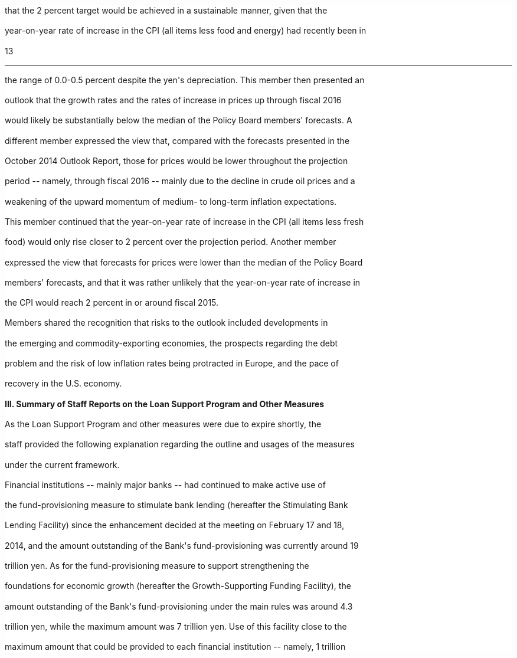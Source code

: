that the 2 percent target would be achieved in a sustainable manner, given that the

year-on-year rate of increase in the CPI (all items less food and energy) had recently been in

13


-----

the range of 0.0-0.5 percent despite the yen's depreciation. This member then presented an

outlook that the growth rates and the rates of increase in prices up through fiscal 2016

would likely be substantially below the median of the Policy Board members' forecasts. A

different member expressed the view that, compared with the forecasts presented in the

October 2014 Outlook Report, those for prices would be lower throughout the projection

period -- namely, through fiscal 2016 -- mainly due to the decline in crude oil prices and a

weakening of the upward momentum of medium- to long-term inflation expectations.

This member continued that the year-on-year rate of increase in the CPI (all items less fresh

food) would only rise closer to 2 percent over the projection period. Another member

expressed the view that forecasts for prices were lower than the median of the Policy Board

members' forecasts, and that it was rather unlikely that the year-on-year rate of increase in

the CPI would reach 2 percent in or around fiscal 2015.

Members shared the recognition that risks to the outlook included developments in

the emerging and commodity-exporting economies, the prospects regarding the debt

problem and the risk of low inflation rates being protracted in Europe, and the pace of

recovery in the U.S. economy.

**III. Summary of Staff Reports on the Loan Support Program and Other Measures**

As the Loan Support Program and other measures were due to expire shortly, the

staff provided the following explanation regarding the outline and usages of the measures

under the current framework.

Financial institutions -- mainly major banks -- had continued to make active use of

the fund-provisioning measure to stimulate bank lending (hereafter the Stimulating Bank

Lending Facility) since the enhancement decided at the meeting on February 17 and 18,

2014, and the amount outstanding of the Bank's fund-provisioning was currently around 19

trillion yen. As for the fund-provisioning measure to support strengthening the

foundations for economic growth (hereafter the Growth-Supporting Funding Facility), the

amount outstanding of the Bank's fund-provisioning under the main rules was around 4.3

trillion yen, while the maximum amount was 7 trillion yen. Use of this facility close to the

maximum amount that could be provided to each financial institution -- namely, 1 trillion
